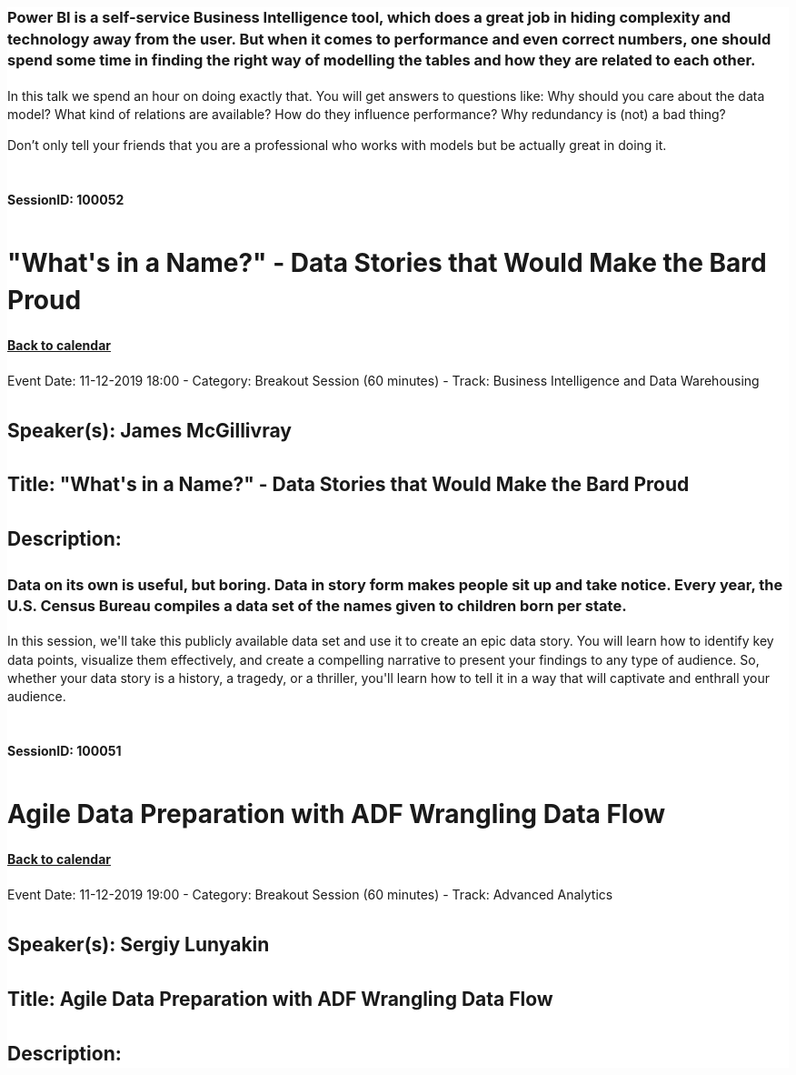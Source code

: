### Power BI is a self-service Business Intelligence tool, which does a great job in hiding complexity and technology away from the user. But when it comes to performance and even correct numbers, one should spend some time in finding the right way of modelling the tables and how they are related to each other.

In this talk we spend an hour on doing exactly that. You will get answers to questions like: Why should you care about the data model? What kind of relations are available? How do they influence performance? Why redundancy is (not) a bad thing? 

Don’t only tell your friends that you are a professional who works with models but be actually great in doing it.
# 
#### SessionID: 100052
# "What's in a Name?" - Data Stories that Would Make the Bard Proud
#### [Back to calendar](#id-1075)
Event Date: 11-12-2019 18:00 - Category: Breakout Session (60 minutes) - Track: Business Intelligence and Data Warehousing
## Speaker(s): James McGillivray
## Title: "What's in a Name?" - Data Stories that Would Make the Bard Proud
## Description:
### Data on its own is useful, but boring. Data in story form makes people sit up and take notice. Every year, the U.S. Census Bureau compiles a data set of the names given to children born per state. 

In this session, we'll take this publicly available data set and use it to create an epic data story. You will learn how to identify key data points, visualize them effectively, and create a compelling narrative to present your findings to any type of audience. So, whether your data story is a history, a tragedy, or a thriller, you'll learn how to tell it in a way that will captivate and enthrall your audience.


# 
#### SessionID: 100051
# Agile Data Preparation with ADF Wrangling Data Flow
#### [Back to calendar](#id-1075)
Event Date: 11-12-2019 19:00 - Category: Breakout Session (60 minutes) - Track: Advanced Analytics
## Speaker(s): Sergiy Lunyakin
## Title: Agile Data Preparation with ADF Wrangling Data Flow
## Description: